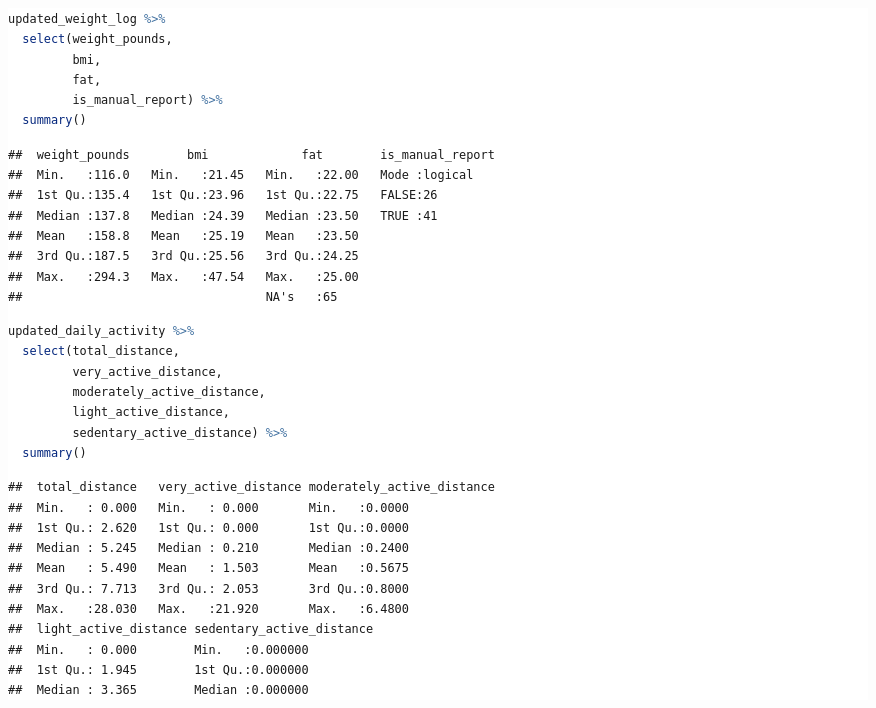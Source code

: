 ``` r
updated_weight_log %>%  
  select(weight_pounds,
         bmi,
         fat,
         is_manual_report) %>%
  summary()
```

    ##  weight_pounds        bmi             fat        is_manual_report
    ##  Min.   :116.0   Min.   :21.45   Min.   :22.00   Mode :logical   
    ##  1st Qu.:135.4   1st Qu.:23.96   1st Qu.:22.75   FALSE:26        
    ##  Median :137.8   Median :24.39   Median :23.50   TRUE :41        
    ##  Mean   :158.8   Mean   :25.19   Mean   :23.50                   
    ##  3rd Qu.:187.5   3rd Qu.:25.56   3rd Qu.:24.25                   
    ##  Max.   :294.3   Max.   :47.54   Max.   :25.00                   
    ##                                  NA's   :65

``` r
updated_daily_activity %>% 
  select(total_distance,
         very_active_distance,
         moderately_active_distance,
         light_active_distance,
         sedentary_active_distance) %>%
  summary()
```

    ##  total_distance   very_active_distance moderately_active_distance
    ##  Min.   : 0.000   Min.   : 0.000       Min.   :0.0000            
    ##  1st Qu.: 2.620   1st Qu.: 0.000       1st Qu.:0.0000            
    ##  Median : 5.245   Median : 0.210       Median :0.2400            
    ##  Mean   : 5.490   Mean   : 1.503       Mean   :0.5675            
    ##  3rd Qu.: 7.713   3rd Qu.: 2.053       3rd Qu.:0.8000            
    ##  Max.   :28.030   Max.   :21.920       Max.   :6.4800            
    ##  light_active_distance sedentary_active_distance
    ##  Min.   : 0.000        Min.   :0.000000         
    ##  1st Qu.: 1.945        1st Qu.:0.000000         
    ##  Median : 3.365        Median :0.000000         